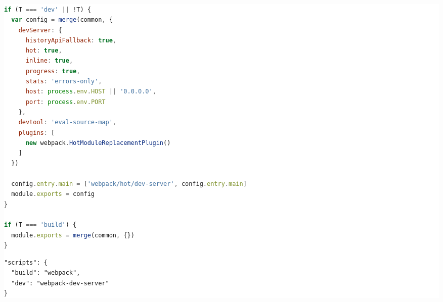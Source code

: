 ~~~js
if (T === 'dev' || !T) {
  var config = merge(common, {
    devServer: {
      historyApiFallback: true,
      hot: true,
      inline: true,
      progress: true,
      stats: 'errors-only',
      host: process.env.HOST || '0.0.0.0',
      port: process.env.PORT
    },
    devtool: 'eval-source-map',
    plugins: [
      new webpack.HotModuleReplacementPlugin()
    ]
  })

  config.entry.main = ['webpack/hot/dev-server', config.entry.main]
  module.exports = config
}

if (T === 'build') {
  module.exports = merge(common, {})
}
~~~

~~~
"scripts": {
  "build": "webpack",
  "dev": "webpack-dev-server"
}
~~~
